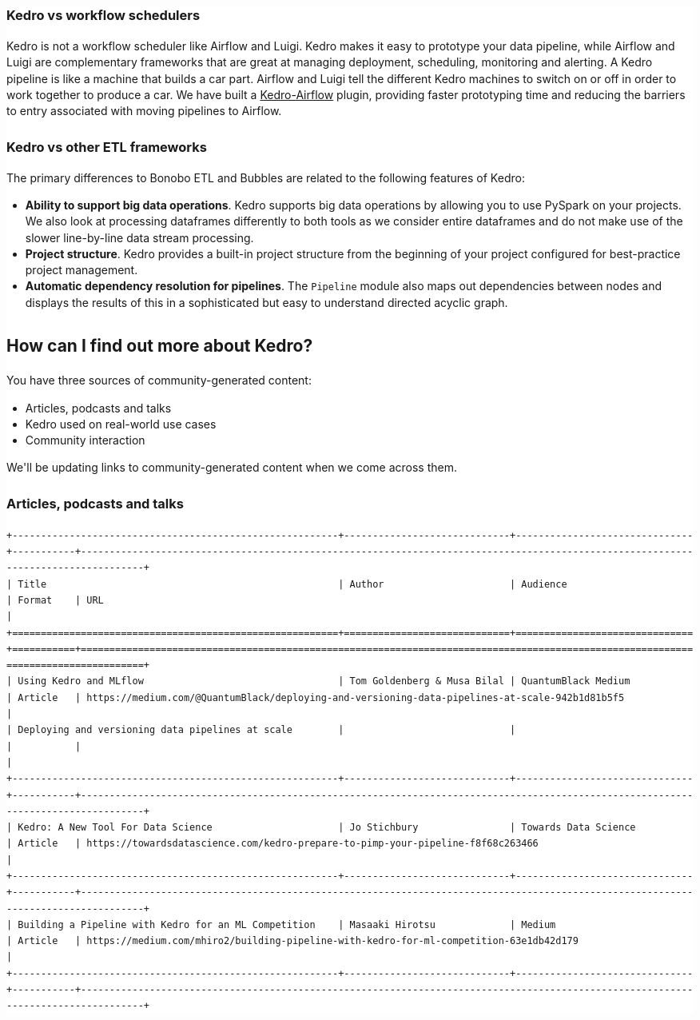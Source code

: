 ### Kedro vs workflow schedulers

Kedro is not a workflow scheduler like Airflow and Luigi. Kedro makes it easy to prototype your data pipeline, while Airflow and Luigi are complementary frameworks that are great at managing deployment, scheduling, monitoring and alerting. A Kedro pipeline is like a machine that builds a car part. Airflow and Luigi tell the different Kedro machines to switch on or off in order to work together to produce a car. We have built a [Kedro-Airflow](https://github.com/quantumblacklabs/kedro-airflow/) plugin, providing faster prototyping time and reducing the barriers to entry associated with moving pipelines to Airflow.

### Kedro vs other ETL frameworks

The primary differences to Bonobo ETL and Bubbles are related to the following features of Kedro:

 - **Ability to support big data operations**. Kedro supports big data operations by allowing you to use PySpark on your projects. We also look at processing dataframes differently to both tools as we consider entire dataframes and do not make use of the slower line-by-line data stream processing.
 - **Project structure**. Kedro provides a built-in project structure from the beginning of your project configured for best-practice project management.
 - **Automatic dependency resolution for pipelines**. The `Pipeline` module also maps out dependencies between nodes and displays the results of this in a sophisticated but easy to understand directed acyclic graph.

## How can I find out more about Kedro?

You have three sources of community-generated content:
 - Articles, podcasts and talks
 - Kedro used on real-world use cases
 - Community interaction

We'll be updating links to community-generated content when we come across them.

### Articles, podcasts and talks

```eval_rst
+---------------------------------------------------------+-----------------------------+-------------------------------+-----------+-----------------------------------------------------------------------------------------------------------------------------------+
| Title                                                   | Author                      | Audience                      | Format    | URL                                                                                                                               |
+=========================================================+=============================+===============================+===========+===================================================================================================================================+
| Using Kedro and MLflow                                  | Tom Goldenberg & Musa Bilal | QuantumBlack Medium           | Article   | https://medium.com/@QuantumBlack/deploying-and-versioning-data-pipelines-at-scale-942b1d81b5f5                                    |
| Deploying and versioning data pipelines at scale        |                             |                               |           |                                                                                                                                   |
+---------------------------------------------------------+-----------------------------+-------------------------------+-----------+-----------------------------------------------------------------------------------------------------------------------------------+
| Kedro: A New Tool For Data Science                      | Jo Stichbury                | Towards Data Science          | Article   | https://towardsdatascience.com/kedro-prepare-to-pimp-your-pipeline-f8f68c263466                                                   |
+---------------------------------------------------------+-----------------------------+-------------------------------+-----------+-----------------------------------------------------------------------------------------------------------------------------------+
| Building a Pipeline with Kedro for an ML Competition    | Masaaki Hirotsu             | Medium                        | Article   | https://medium.com/mhiro2/building-pipeline-with-kedro-for-ml-competition-63e1db42d179                                            |
+---------------------------------------------------------+-----------------------------+-------------------------------+-----------+-----------------------------------------------------------------------------------------------------------------------------------+
```